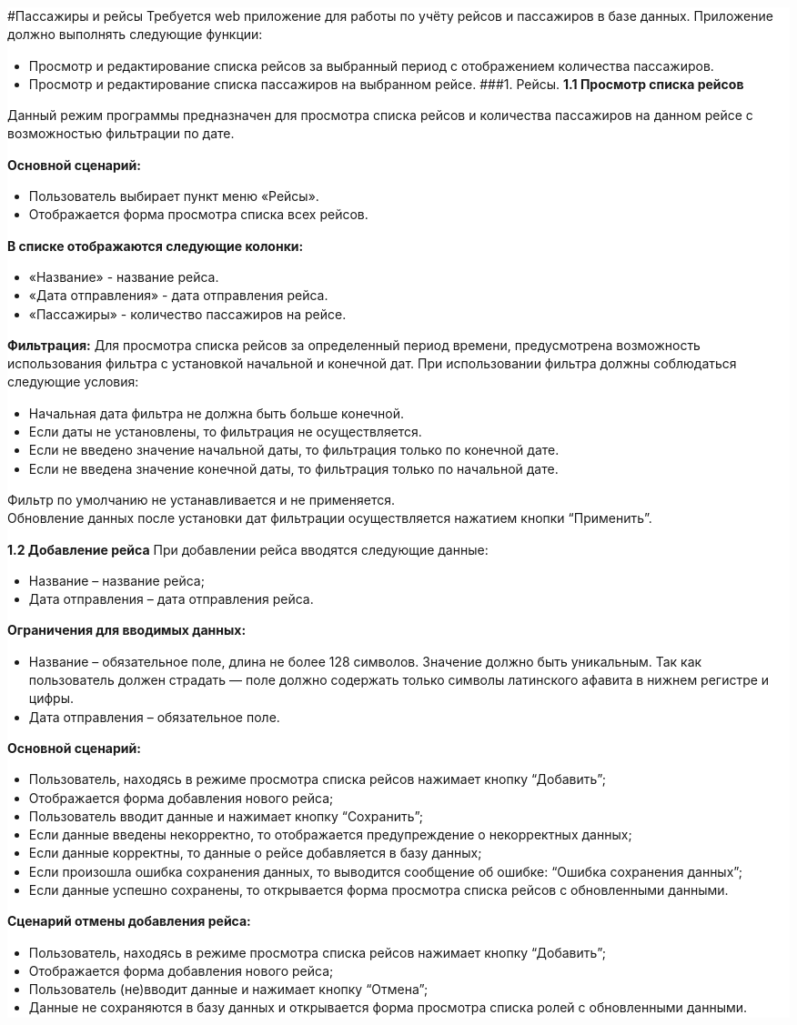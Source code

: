 #Пассажиры и рейсы
Требуется web приложение для работы по учёту рейсов и пассажиров в базе данных.
Приложение должно выполнять следующие функции:
* Просмотр и редактирование списка рейсов за выбранный период с отображением количества пассажиров.
* Просмотр и редактирование списка пассажиров на выбранном рейсе.
###1. Рейсы.
**1.1 Просмотр списка рейсов**

Данный режим программы предназначен для просмотра списка рейсов и количества пассажиров на данном рейсе с возможностью фильтрации по дате.

**Основной сценарий:**
* Пользователь выбирает пункт меню «Рейсы».
* Отображается форма просмотра списка всех рейсов.
   
**В списке отображаются следующие колонки:**
* «Название» - название рейса.
* «Дата отправления» - дата отправления рейса.
* «Пассажиры» - количество пассажиров на рейсе.

**Фильтрация:**
Для просмотра списка рейсов за определенный период времени, предусмотрена возможность использования фильтра с установкой начальной и конечной дат.
При использовании фильтра должны соблюдаться следующие условия:
* Начальная дата фильтра не должна быть больше конечной.
* Если даты не установлены, то фильтрация не осуществляется.
* Если не введено значение начальной даты, то фильтрация только по конечной дате.
* Если не введена значение конечной даты, то фильтрация только по начальной дате.

Фильтр по умолчанию не устанавливается и не применяется.\
Обновление данных после установки дат фильтрации осуществляется нажатием кнопки “Применить”.

**1.2 Добавление рейса**
При добавлении рейса вводятся следующие данные:
* Название – название рейса; 
* Дата отправления – дата отправления рейса.
  
**Ограничения для вводимых данных:**
* Название – обязательное поле, длина не более 128 символов. Значение должно быть уникальным. Так как пользователь должен страдать — поле должно содержать только символы латинского афавита в нижнем регистре и цифры.
* Дата отправления – обязательное поле.

**Основной сценарий:**
* Пользователь, находясь в режиме просмотра списка рейсов нажимает кнопку “Добавить”;
* Отображается форма добавления нового рейса;
* Пользователь вводит данные и нажимает кнопку “Сохранить”;
* Если данные введены некорректно, то отображается предупреждение о некорректных  данных;
* Если данные корректны, то данные о рейсе добавляется в базу данных;
* Если произошла ошибка сохранения данных, то выводится сообщение об ошибке: “Ошибка сохранения данных”;
* Если данные успешно сохранены, то открывается форма просмотра списка рейсов с обновленными данными.

**Сценарий отмены добавления рейса:**
* Пользователь, находясь в режиме просмотра списка рейсов нажимает кнопку “Добавить”;
* Отображается форма добавления нового рейса;
* Пользователь (не)вводит данные и нажимает кнопку “Отмена”;
* Данные не сохраняются в базу данных и открывается форма просмотра списка ролей с обновленными данными.
